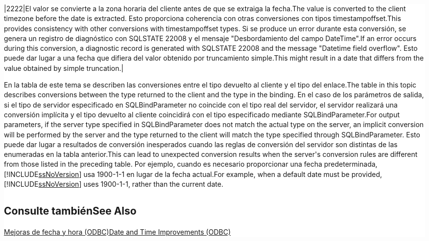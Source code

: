 |<span data-ttu-id="7ef1f-223">22</span><span class="sxs-lookup"><span data-stu-id="7ef1f-223">22</span></span>|<span data-ttu-id="7ef1f-224">El valor se convierte a la zona horaria del cliente antes de que se extraiga la fecha.</span><span class="sxs-lookup"><span data-stu-id="7ef1f-224">The value is converted to the client timezone before the date is extracted.</span></span> <span data-ttu-id="7ef1f-225">Esto proporciona coherencia con otras conversiones con tipos timestampoffset.</span><span class="sxs-lookup"><span data-stu-id="7ef1f-225">This provides consistency with other conversions with timestampoffset types.</span></span> <span data-ttu-id="7ef1f-226">Si se produce un error durante esta conversión, se genera un registro de diagnóstico con SQLSTATE 22008 y el mensaje "Desbordamiento del campo DateTime".</span><span class="sxs-lookup"><span data-stu-id="7ef1f-226">If an error occurs during this conversion, a diagnostic record is generated with SQLSTATE 22008 and the message "Datetime field overflow".</span></span> <span data-ttu-id="7ef1f-227">Esto puede dar lugar a una fecha que difiera del valor obtenido por truncamiento simple.</span><span class="sxs-lookup"><span data-stu-id="7ef1f-227">This might result in a date that differs from the value obtained by simple truncation.</span></span>|  
  
 <span data-ttu-id="7ef1f-228">En la tabla de este tema se describen las conversiones entre el tipo devuelto al cliente y el tipo del enlace.</span><span class="sxs-lookup"><span data-stu-id="7ef1f-228">The table in this topic describes conversions between the type returned to the client and the type in the binding.</span></span> <span data-ttu-id="7ef1f-229">En el caso de los parámetros de salida, si el tipo de servidor especificado en SQLBindParameter no coincide con el tipo real del servidor, el servidor realizará una conversión implícita y el tipo devuelto al cliente coincidirá con el tipo especificado mediante SQLBindParameter.</span><span class="sxs-lookup"><span data-stu-id="7ef1f-229">For output parameters, if the server type specified in SQLBindParameter does not match the actual type on the server, an implicit conversion will be performed by the server and the type returned to the client will match the type specified through SQLBindParameter.</span></span> <span data-ttu-id="7ef1f-230">Esto puede dar lugar a resultados de conversión inesperados cuando las reglas de conversión del servidor son distintas de las enumeradas en la tabla anterior.</span><span class="sxs-lookup"><span data-stu-id="7ef1f-230">This can lead to unexpected conversion results when the server's conversion rules are different from those listed in the preceding table.</span></span> <span data-ttu-id="7ef1f-231">Por ejemplo, cuando es necesario proporcionar una fecha predeterminada, [!INCLUDE[ssNoVersion](../../includes/ssnoversion-md.md)] usa 1900-1-1 en lugar de la fecha actual.</span><span class="sxs-lookup"><span data-stu-id="7ef1f-231">For example, when a default date must be provided, [!INCLUDE[ssNoVersion](../../includes/ssnoversion-md.md)] uses 1900-1-1, rather than the current date.</span></span>  
  
## <a name="see-also"></a><span data-ttu-id="7ef1f-232">Consulte también</span><span class="sxs-lookup"><span data-stu-id="7ef1f-232">See Also</span></span>  
 [<span data-ttu-id="7ef1f-233">Mejoras de fecha y hora &#40;ODBC&#41;</span><span class="sxs-lookup"><span data-stu-id="7ef1f-233">Date and Time Improvements &#40;ODBC&#41;</span></span>](date-and-time-improvements-odbc.md)  
  
  
